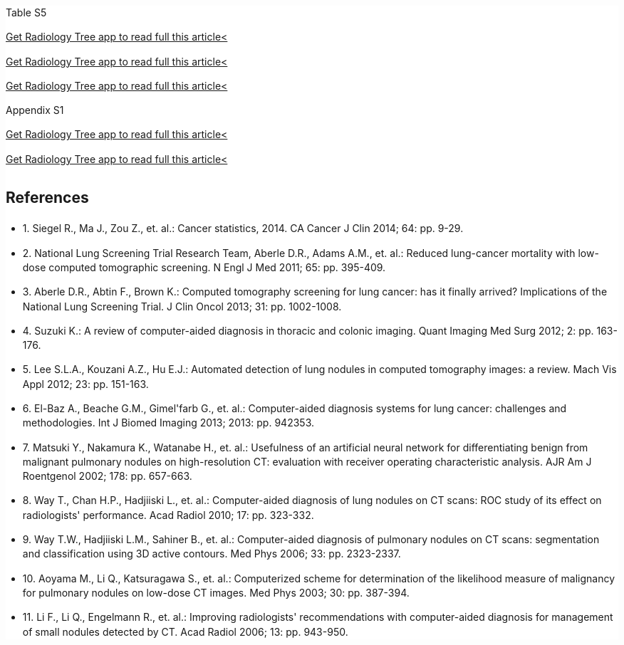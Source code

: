 Table S5

[Get Radiology Tree app to read full this article<](https://clinicalpub.com/app)

[Get Radiology Tree app to read full this article<](https://clinicalpub.com/app)

[Get Radiology Tree app to read full this article<](https://clinicalpub.com/app)

Appendix S1

[Get Radiology Tree app to read full this article<](https://clinicalpub.com/app)

[Get Radiology Tree app to read full this article<](https://clinicalpub.com/app)

## References

- 1\. Siegel R., Ma J., Zou Z., et. al.: Cancer statistics, 2014. CA Cancer J Clin 2014; 64: pp. 9-29.


- 2\. National Lung Screening Trial Research Team, Aberle D.R., Adams A.M., et. al.: Reduced lung-cancer mortality with low-dose computed tomographic screening. N Engl J Med 2011; 65: pp. 395-409.


- 3\. Aberle D.R., Abtin F., Brown K.: Computed tomography screening for lung cancer: has it finally arrived? Implications of the National Lung Screening Trial. J Clin Oncol 2013; 31: pp. 1002-1008.


- 4\. Suzuki K.: A review of computer-aided diagnosis in thoracic and colonic imaging. Quant Imaging Med Surg 2012; 2: pp. 163-176.


- 5\. Lee S.L.A., Kouzani A.Z., Hu E.J.: Automated detection of lung nodules in computed tomography images: a review. Mach Vis Appl 2012; 23: pp. 151-163.


- 6\. El-Baz A., Beache G.M., Gimel'farb G., et. al.: Computer-aided diagnosis systems for lung cancer: challenges and methodologies. Int J Biomed Imaging 2013; 2013: pp. 942353.


- 7\. Matsuki Y., Nakamura K., Watanabe H., et. al.: Usefulness of an artificial neural network for differentiating benign from malignant pulmonary nodules on high-resolution CT: evaluation with receiver operating characteristic analysis. AJR Am J Roentgenol 2002; 178: pp. 657-663.


- 8\. Way T., Chan H.P., Hadjiiski L., et. al.: Computer-aided diagnosis of lung nodules on CT scans: ROC study of its effect on radiologists' performance. Acad Radiol 2010; 17: pp. 323-332.


- 9\. Way T.W., Hadjiiski L.M., Sahiner B., et. al.: Computer-aided diagnosis of pulmonary nodules on CT scans: segmentation and classification using 3D active contours. Med Phys 2006; 33: pp. 2323-2337.


- 10\. Aoyama M., Li Q., Katsuragawa S., et. al.: Computerized scheme for determination of the likelihood measure of malignancy for pulmonary nodules on low-dose CT images. Med Phys 2003; 30: pp. 387-394.


- 11\. Li F., Li Q., Engelmann R., et. al.: Improving radiologists' recommendations with computer-aided diagnosis for management of small nodules detected by CT. Acad Radiol 2006; 13: pp. 943-950.

